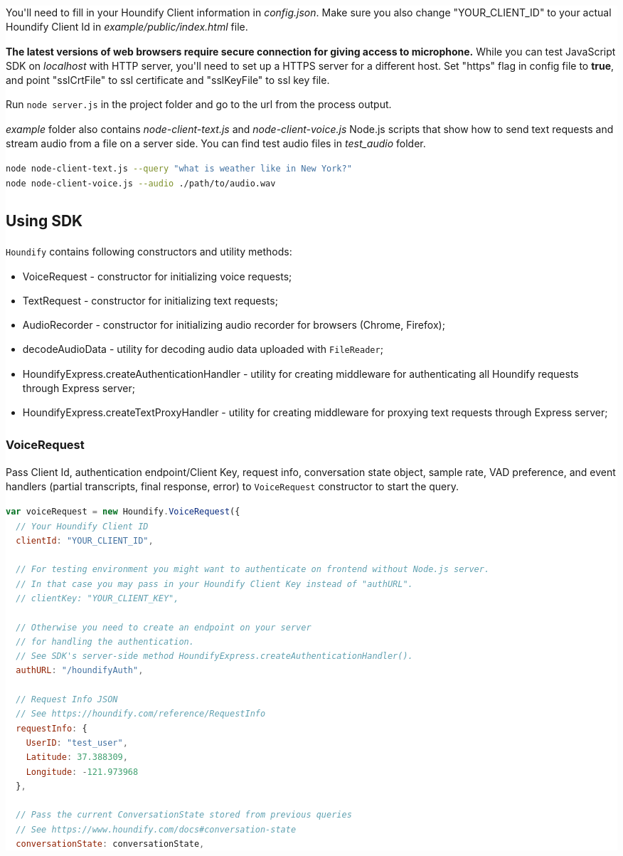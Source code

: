 You'll need to fill in your Houndify Client information in *config.json*. Make sure you also change "YOUR_CLIENT_ID" to your actual Houndify Client Id in *example/public/index.html* file.

**The latest versions of web browsers require secure connection for giving access to microphone.** While you can test JavaScript SDK on *localhost* with HTTP server, you'll need to set up a HTTPS server for a different host. Set "https" flag in config file to **true**, and point "sslCrtFile" to ssl certificate and "sslKeyFile" to ssl key file.

Run `node server.js` in the project folder and go to the url from the process output.

*example* folder also contains *node-client-text.js* and *node-client-voice.js* Node.js scripts that show how to send text requests and stream audio from a file on a server side. You can find test audio files in *test_audio* folder.

```bash
node node-client-text.js --query "what is weather like in New York?"
node node-client-voice.js --audio ./path/to/audio.wav
```


## Using SDK

`Houndify` contains following constructors and utility methods:

* VoiceRequest - constructor for initializing voice requests;

* TextRequest - constructor for initializing text requests;

* AudioRecorder - constructor for initializing audio recorder for browsers (Chrome, Firefox);

* decodeAudioData - utility for decoding audio data uploaded with `FileReader`;

* HoundifyExpress.createAuthenticationHandler - utility for creating middleware for authenticating all Houndify requests through Express server;

* HoundifyExpress.createTextProxyHandler - utility for creating middleware for proxying text requests through Express server;


### VoiceRequest

Pass Client Id, authentication endpoint/Client Key, request info, conversation state object, sample rate, VAD preference, and event handlers (partial transcripts, final response, error) to `VoiceRequest` constructor to start the query.

```javascript
var voiceRequest = new Houndify.VoiceRequest({
  // Your Houndify Client ID
  clientId: "YOUR_CLIENT_ID",

  // For testing environment you might want to authenticate on frontend without Node.js server. 
  // In that case you may pass in your Houndify Client Key instead of "authURL".
  // clientKey: "YOUR_CLIENT_KEY",

  // Otherwise you need to create an endpoint on your server
  // for handling the authentication.
  // See SDK's server-side method HoundifyExpress.createAuthenticationHandler().
  authURL: "/houndifyAuth",

  // Request Info JSON
  // See https://houndify.com/reference/RequestInfo
  requestInfo: {
    UserID: "test_user",
    Latitude: 37.388309, 
    Longitude: -121.973968
  },

  // Pass the current ConversationState stored from previous queries
  // See https://www.houndify.com/docs#conversation-state
  conversationState: conversationState,
```